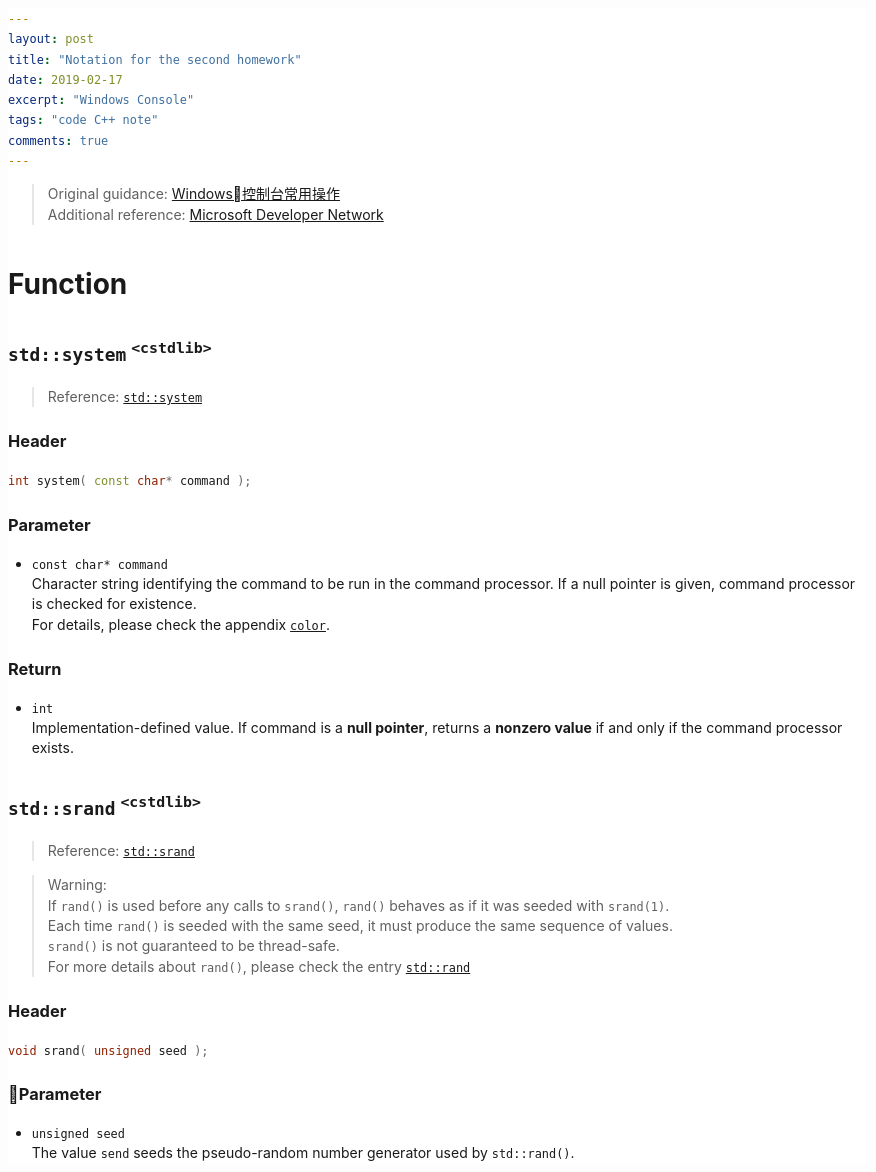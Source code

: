 ```yaml
---
layout: post
title: "Notation for the second homework"
date: 2019-02-17
excerpt: "Windows Console"
tags: "code C++ note"
comments: true
---
```


> Original guidance: [Windows控制台常用操作](https://github.com/guyaqi/backups/blob/master/notes/cpp1-2.md) <br /> Additional reference: [Microsoft Developer Network](https://msdn.microsoft.com/zh-cn) 

# Function
## ```std::system``` <sup>```<cstdlib>```</sup>

> Reference: [```std::system```](https://en.cppreference.com/w/cpp/utility/program/system)

### Header
```cpp
int system( const char* command );
```
### Parameter
- ```const char* command``` <br /> Character string identifying the command to be run in the command processor. If a null pointer is given, command processor is checked for existence. <br /> For details, please check the appendix [```color```](##```"color-ab"```).
### Return
- ```int``` <br />
Implementation-defined value. If command is a **null pointer**, returns a **nonzero value** if and only if the command processor exists.

## ```std::srand``` <sup>```<cstdlib>```</sup>

> Reference: [```std::srand```](https://en.cppreference.com/w/cpp/numeric/random/srand) <br />

> Warning: <br /> If ```rand()``` is used before any calls to ```srand()```, ```rand()``` behaves as if it was seeded with ```srand(1)```. <br />
Each time ```rand()``` is seeded with the same seed, it must produce the same sequence of values. <br />
```srand()``` is not guaranteed to be thread-safe. <br />
For more details about ```rand()```, please check the entry [```std::rand```](##-```std::rand```-<sup>```<cstdlib>```</sup>)

### Header
```cpp
void srand( unsigned seed );
```
### Parameter
- ```unsigned seed``` <br /> The value ```send``` seeds the pseudo-random number generator used by ```std::rand()```.
